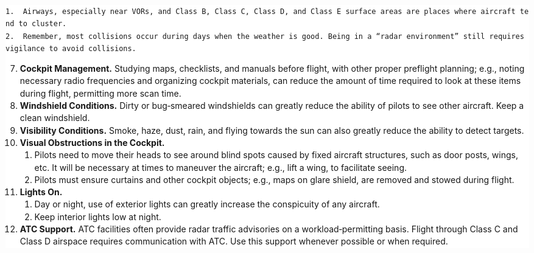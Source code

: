     1.  Airways, especially near VORs, and Class B, Class C, Class D, and Class E surface areas are places where aircraft tend to cluster.
    2.  Remember, most collisions occur during days when the weather is good. Being in a “radar environment” still requires vigilance to avoid collisions.
7.  **Cockpit Management.** Studying maps, checklists, and manuals before flight, with other proper preflight planning; e.g., noting necessary radio frequencies and organizing cockpit materials, can reduce the amount of time required to look at these items during flight, permitting more scan time.
8.  **Windshield Conditions.** Dirty or bug‐smeared windshields can greatly reduce the ability of pilots to see other aircraft. Keep a clean windshield.
9.  **Visibility Conditions.** Smoke, haze, dust, rain, and flying towards the sun can also greatly reduce the ability to detect targets.
10. **Visual Obstructions in the Cockpit.**
    1.  Pilots need to move their heads to see around blind spots caused by fixed aircraft structures, such as door posts, wings, etc. It will be necessary at times to maneuver the aircraft; e.g., lift a wing, to facilitate seeing.
    2.  Pilots must ensure curtains and other cockpit objects; e.g., maps on glare shield, are removed and stowed during flight.
11. **Lights On.**
    1.  Day or night, use of exterior lights can greatly increase the conspicuity of any aircraft.
    2.  Keep interior lights low at night.
12. **ATC Support.** ATC facilities often provide radar traffic advisories on a workload‐permitting basis. Flight through Class C and Class D airspace requires communication with ATC. Use this support whenever possible or when required.

</div>